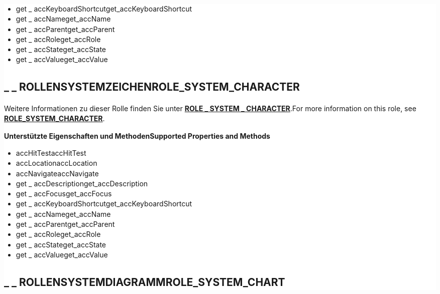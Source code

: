 -   <span data-ttu-id="4d1dc-233">get \_ accKeyboardShortcut</span><span class="sxs-lookup"><span data-stu-id="4d1dc-233">get\_accKeyboardShortcut</span></span>
-   <span data-ttu-id="4d1dc-234">get \_ accName</span><span class="sxs-lookup"><span data-stu-id="4d1dc-234">get\_accName</span></span>
-   <span data-ttu-id="4d1dc-235">get \_ accParent</span><span class="sxs-lookup"><span data-stu-id="4d1dc-235">get\_accParent</span></span>
-   <span data-ttu-id="4d1dc-236">get \_ accRole</span><span class="sxs-lookup"><span data-stu-id="4d1dc-236">get\_accRole</span></span>
-   <span data-ttu-id="4d1dc-237">get \_ accState</span><span class="sxs-lookup"><span data-stu-id="4d1dc-237">get\_accState</span></span>
-   <span data-ttu-id="4d1dc-238">get \_ accValue</span><span class="sxs-lookup"><span data-stu-id="4d1dc-238">get\_accValue</span></span>

## <a name="role_system_character"></a><span data-ttu-id="4d1dc-239">\_ \_ ROLLENSYSTEMZEICHEN</span><span class="sxs-lookup"><span data-stu-id="4d1dc-239">ROLE\_SYSTEM\_CHARACTER</span></span>

<span data-ttu-id="4d1dc-240">Weitere Informationen zu dieser Rolle finden Sie unter [**ROLE \_ SYSTEM \_ CHARACTER**](object-roles.md).</span><span class="sxs-lookup"><span data-stu-id="4d1dc-240">For more information on this role, see [**ROLE\_SYSTEM\_CHARACTER**](object-roles.md).</span></span>

<span data-ttu-id="4d1dc-241">**Unterstützte Eigenschaften und Methoden**</span><span class="sxs-lookup"><span data-stu-id="4d1dc-241">**Supported Properties and Methods**</span></span>

-   <span data-ttu-id="4d1dc-242">accHitTest</span><span class="sxs-lookup"><span data-stu-id="4d1dc-242">accHitTest</span></span>
-   <span data-ttu-id="4d1dc-243">accLocation</span><span class="sxs-lookup"><span data-stu-id="4d1dc-243">accLocation</span></span>
-   <span data-ttu-id="4d1dc-244">accNavigate</span><span class="sxs-lookup"><span data-stu-id="4d1dc-244">accNavigate</span></span>
-   <span data-ttu-id="4d1dc-245">get \_ accDescription</span><span class="sxs-lookup"><span data-stu-id="4d1dc-245">get\_accDescription</span></span>
-   <span data-ttu-id="4d1dc-246">get \_ accFocus</span><span class="sxs-lookup"><span data-stu-id="4d1dc-246">get\_accFocus</span></span>
-   <span data-ttu-id="4d1dc-247">get \_ accKeyboardShortcut</span><span class="sxs-lookup"><span data-stu-id="4d1dc-247">get\_accKeyboardShortcut</span></span>
-   <span data-ttu-id="4d1dc-248">get \_ accName</span><span class="sxs-lookup"><span data-stu-id="4d1dc-248">get\_accName</span></span>
-   <span data-ttu-id="4d1dc-249">get \_ accParent</span><span class="sxs-lookup"><span data-stu-id="4d1dc-249">get\_accParent</span></span>
-   <span data-ttu-id="4d1dc-250">get \_ accRole</span><span class="sxs-lookup"><span data-stu-id="4d1dc-250">get\_accRole</span></span>
-   <span data-ttu-id="4d1dc-251">get \_ accState</span><span class="sxs-lookup"><span data-stu-id="4d1dc-251">get\_accState</span></span>
-   <span data-ttu-id="4d1dc-252">get \_ accValue</span><span class="sxs-lookup"><span data-stu-id="4d1dc-252">get\_accValue</span></span>

## <a name="role_system_chart"></a><span data-ttu-id="4d1dc-253">\_ \_ ROLLENSYSTEMDIAGRAMM</span><span class="sxs-lookup"><span data-stu-id="4d1dc-253">ROLE\_SYSTEM\_CHART</span></span>
